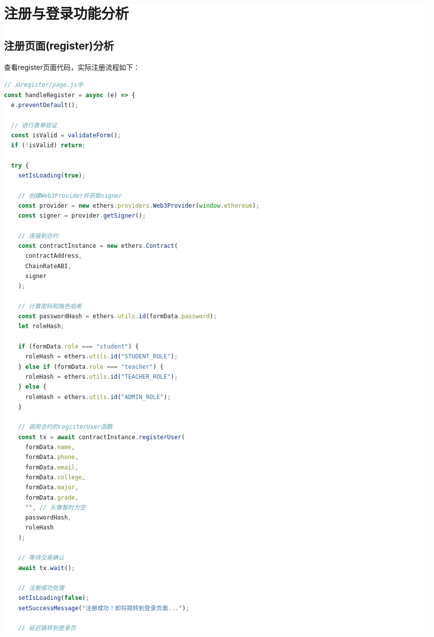 # 注册与登录功能分析

## 注册页面(register)分析

查看register页面代码，实际注册流程如下：

```javascript
// 从register/page.js中
const handleRegister = async (e) => {
  e.preventDefault();

  // 进行表单验证
  const isValid = validateForm();
  if (!isValid) return;
  
  try {
    setIsLoading(true);
    
    // 创建Web3Provider并获取signer
    const provider = new ethers.providers.Web3Provider(window.ethereum);
    const signer = provider.getSigner();
    
    // 连接到合约
    const contractInstance = new ethers.Contract(
      contractAddress,
      ChainRateABI,
      signer
    );
    
    // 计算密码和角色哈希
    const passwordHash = ethers.utils.id(formData.password);
    let roleHash;
    
    if (formData.role === "student") {
      roleHash = ethers.utils.id("STUDENT_ROLE");
    } else if (formData.role === "teacher") {
      roleHash = ethers.utils.id("TEACHER_ROLE");
    } else {
      roleHash = ethers.utils.id("ADMIN_ROLE");
    }
    
    // 调用合约的registerUser函数
    const tx = await contractInstance.registerUser(
      formData.name,
      formData.phone,
      formData.email,
      formData.college,
      formData.major,
      formData.grade,
      "", // 头像暂时为空
      passwordHash,
      roleHash
    );
    
    // 等待交易确认
    await tx.wait();
    
    // 注册成功处理
    setIsLoading(false);
    setSuccessMessage("注册成功！即将跳转到登录页面...");
    
    // 延迟跳转到登录页
```